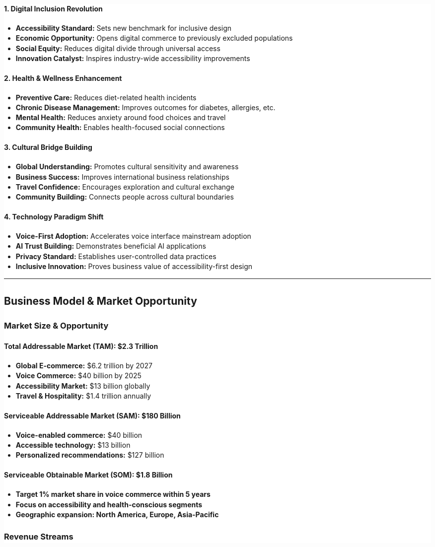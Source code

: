 #### 1. **Digital Inclusion Revolution**

- **Accessibility Standard:** Sets new benchmark for inclusive design
- **Economic Opportunity:** Opens digital commerce to previously excluded populations
- **Social Equity:** Reduces digital divide through universal access
- **Innovation Catalyst:** Inspires industry-wide accessibility improvements

#### 2. **Health & Wellness Enhancement**

- **Preventive Care:** Reduces diet-related health incidents
- **Chronic Disease Management:** Improves outcomes for diabetes, allergies, etc.
- **Mental Health:** Reduces anxiety around food choices and travel
- **Community Health:** Enables health-focused social connections

#### 3. **Cultural Bridge Building**

- **Global Understanding:** Promotes cultural sensitivity and awareness
- **Business Success:** Improves international business relationships
- **Travel Confidence:** Encourages exploration and cultural exchange
- **Community Building:** Connects people across cultural boundaries

#### 4. **Technology Paradigm Shift**

- **Voice-First Adoption:** Accelerates voice interface mainstream adoption
- **AI Trust Building:** Demonstrates beneficial AI applications
- **Privacy Standard:** Establishes user-controlled data practices
- **Inclusive Innovation:** Proves business value of accessibility-first design

---

## Business Model & Market Opportunity

### Market Size & Opportunity

#### Total Addressable Market (TAM): $2.3 Trillion

- **Global E-commerce:** $6.2 trillion by 2027
- **Voice Commerce:** $40 billion by 2025
- **Accessibility Market:** $13 billion globally
- **Travel & Hospitality:** $1.4 trillion annually

#### Serviceable Addressable Market (SAM): $180 Billion

- **Voice-enabled commerce:** $40 billion
- **Accessible technology:** $13 billion
- **Personalized recommendations:** $127 billion

#### Serviceable Obtainable Market (SOM): $1.8 Billion

- **Target 1% market share in voice commerce within 5 years**
- **Focus on accessibility and health-conscious segments**
- **Geographic expansion: North America, Europe, Asia-Pacific**

### Revenue Streams
